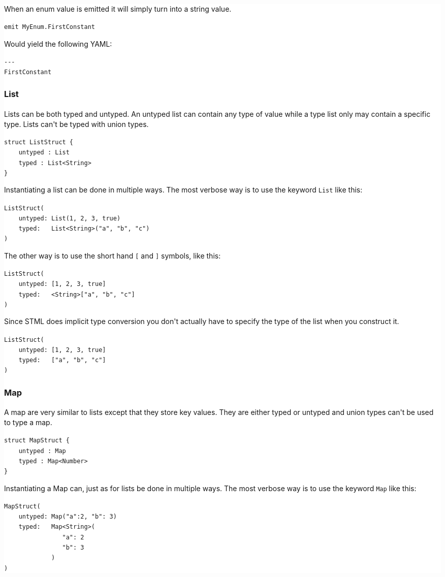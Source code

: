 When an enum value is emitted it will simply turn into a string value.

    emit MyEnum.FirstConstant

Would yield the following YAML:

    ---
    FirstConstant
    
    
### List

Lists can be both typed and untyped. An untyped list can contain any type of value while
a type list only may contain a specific type. Lists can't be typed with union types.

    struct ListStruct {
        untyped : List
        typed : List<String>
    }
    
Instantiating a list can be done in multiple ways. The most verbose way is to use the keyword
`List` like this:

    ListStruct(
        untyped: List(1, 2, 3, true)
        typed:   List<String>("a", "b", "c")
    )
    
The other way is to use the short hand `[` and `]` symbols, like this:    

    ListStruct(
        untyped: [1, 2, 3, true]
        typed:   <String>["a", "b", "c"]
    )
    
Since STML does implicit type conversion you don't actually have to specify the type of
the list when you construct it.    

    ListStruct(
        untyped: [1, 2, 3, true]
        typed:   ["a", "b", "c"]
    )

### Map

A map are very similar to lists except that they store key values. They are either typed or untyped
and union types can't be used to type a map.

    struct MapStruct {
        untyped : Map
        typed : Map<Number>
    }

Instantiating a Map can, just as for lists be done in multiple ways. The most verbose way is 
to use the keyword `Map` like this:

    MapStruct(
        untyped: Map("a":2, "b": 3)
        typed:   Map<String>(
                    "a": 2 
                    "b": 3
                 )
    )
